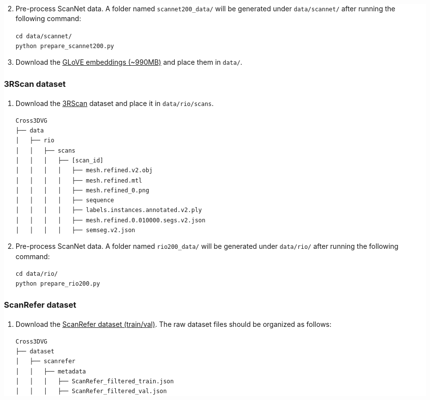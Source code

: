 2. Pre-process ScanNet data. A folder named `scannet200_data/` will be generated under `data/scannet/` after running the following command:
    ```shell
    cd data/scannet/
    python prepare_scannet200.py
    ```





3. Download the [GLoVE embeddings (~990MB)](http://kaldir.vc.in.tum.de/glove.p) and place them in `data/`.


### 3RScan dataset
1. Download the [3RScan](https://waldjohannau.github.io/RIO/) dataset and place it in `data/rio/scans`. 
    ```shell
    Cross3DVG
    ├── data
    │   ├── rio
    │   │   ├── scans
    │   │   │   ├── [scan_id]
    │   │   │   │   ├── mesh.refined.v2.obj
    │   │   │   │   ├── mesh.refined.mtl
    │   │   │   │   ├── mesh.refined_0.png
    │   │   │   │   ├── sequence
    │   │   │   │   ├── labels.instances.annotated.v2.ply
    │   │   │   │   ├── mesh.refined.0.010000.segs.v2.json
    │   │   │   │   ├── semseg.v2.json      
    ```





2. Pre-process ScanNet data. A folder named `rio200_data/` will be generated under `data/rio/` after running the following command:
      ```shell
      cd data/rio/
      python prepare_rio200.py
      ```



### ScanRefer dataset
1. Download the [ScanRefer dataset (train/val)](https://daveredrum.github.io/ScanRefer/). The raw dataset files should be organized as follows:
    ```shell
    Cross3DVG
    ├── dataset
    │   ├── scanrefer
    │   │   ├── metadata
    │   │   │   ├── ScanRefer_filtered_train.json
    │   │   │   ├── ScanRefer_filtered_val.json
    ```
